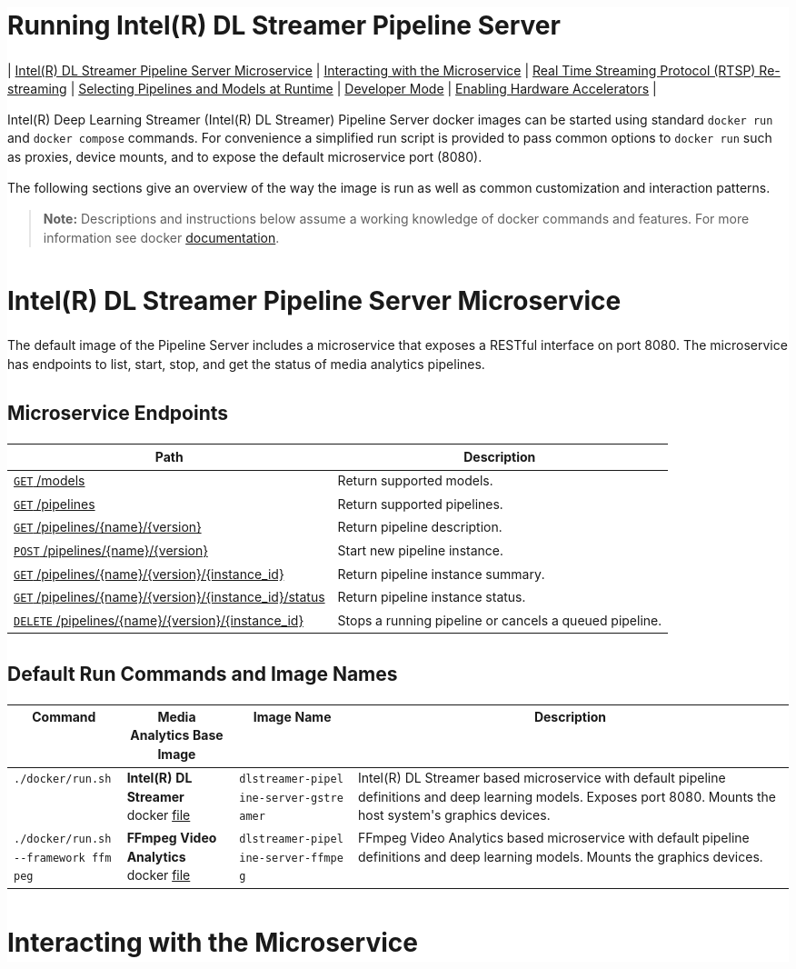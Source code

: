 # Running Intel(R) DL Streamer Pipeline Server
| [Intel(R) DL Streamer Pipeline Server Microservice](#dlstreamer-pipeline-server-microservice) | [Interacting with the Microservice](#interacting-with-the-microservice) | [Real Time Streaming Protocol (RTSP) Re-streaming](#real-time-streaming-protocol-rtsp-re-streaming) | [Selecting Pipelines and Models at Runtime](#selecting-pipelines-and-models-at-runtime) | [Developer Mode](#developer-mode) | [Enabling Hardware Accelerators](#enabling-hardware-accelerators) |

Intel(R) Deep Learning Streamer (Intel(R) DL Streamer) Pipeline Server docker images can be started using standard `docker run` and `docker compose` commands. For convenience a simplified run script is provided to pass common options to `docker
run` such as proxies, device mounts, and to expose the default microservice port (8080).

The following sections give an overview of the way the
image is run as well as common customization and interaction patterns.

> **Note:** Descriptions and instructions below assume a working
> knowledge of docker commands and features. For more information
> see docker [documentation](https://docs.docker.com/get-started/).

# Intel(R) DL Streamer Pipeline Server Microservice

The default image of the Pipeline Server includes a microservice
that exposes a RESTful interface on port
8080.  The microservice has endpoints to list, start, stop, and get
the status of media analytics pipelines.

## Microservice Endpoints

| Path | Description |
|----|------|
| [`GET` /models](restful_microservice_interfaces.md#get-models) | Return supported models. |
| [`GET` /pipelines](restful_microservice_interfaces.md#get-pipelines) | Return supported pipelines. |
| [`GET` /pipelines/{name}/{version}](restful_microservice_interfaces.md#get-pipelinesnameversion)  | Return pipeline description.|
| [`POST` /pipelines/{name}/{version}](restful_microservice_interfaces.md#post-pipelinesnameversion) | Start new pipeline instance. |
| [`GET` /pipelines/{name}/{version}/{instance_id}](restful_microservice_interfaces.md#get-pipelinesnameversioninstance_id) | Return pipeline instance summary. |
| [`GET` /pipelines/{name}/{version}/{instance_id}/status](restful_microservice_interfaces.md#get-pipelinesnameversioninstance_idstatus) | Return pipeline instance status. |
| [`DELETE` /pipelines/{name}/{version}/{instance_id}](restful_microservice_interfaces.md#delete-pipelinesnameversioninstance_id) | Stops a running pipeline or cancels a queued pipeline. |

## Default Run Commands and Image Names

| Command | Media Analytics Base Image | Image Name | Description |
| ---     | ---        | --- | ----        |
| `./docker/run.sh`|**Intel(R) DL Streamer** docker [file](https://github.com/dlstreamer/dlstreamer/blob/master/docker/binary/ubuntu20/dlstreamer.Dockerfile) |`dlstreamer-pipeline-server-gstreamer` | Intel(R) DL Streamer based microservice with default pipeline definitions and deep learning models. Exposes port 8080. Mounts the host system's graphics devices. |
| `./docker/run.sh --framework ffmpeg`| **FFmpeg Video Analytics** docker [file](https://github.com/VCDP/FFmpeg-patch/blob/ffmpeg4.2_va/docker/Dockerfile.source) |`dlstreamer-pipeline-server-ffmpeg`| FFmpeg Video Analytics based microservice with default pipeline definitions and deep learning models. Mounts the graphics devices. |


# Interacting with the Microservice
